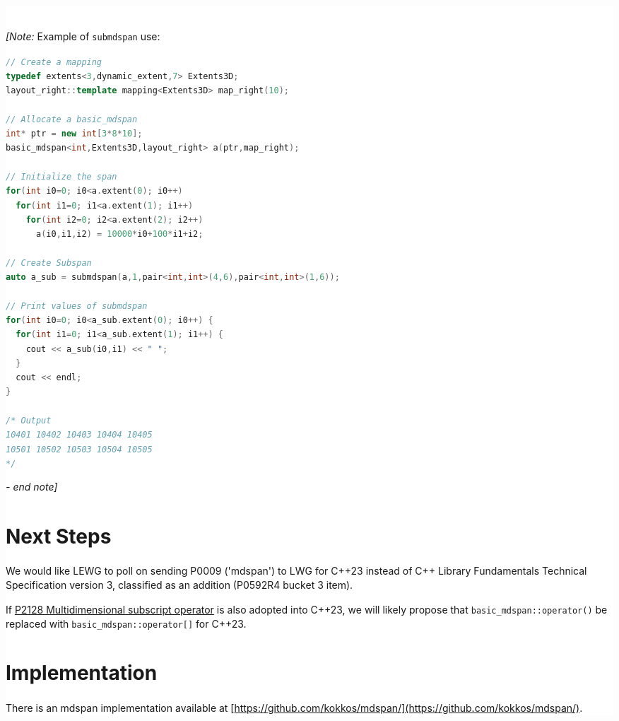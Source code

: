 <br/>

*[Note:* Example of `submdspan` use:

```c++
// Create a mapping
typedef extents<3,dynamic_extent,7> Extents3D;
layout_right::template mapping<Extents3D> map_right(10);

// Allocate a basic_mdspan
int* ptr = new int[3*8*10];
basic_mdspan<int,Extents3D,layout_right> a(ptr,map_right);

// Initialize the span
for(int i0=0; i0<a.extent(0); i0++)
  for(int i1=0; i1<a.extent(1); i1++)
    for(int i2=0; i2<a.extent(2); i2++)
      a(i0,i1,i2) = 10000*i0+100*i1+i2;

// Create Subspan
auto a_sub = submdspan(a,1,pair<int,int>(4,6),pair<int,int>(1,6));

// Print values of submdspan
for(int i0=0; i0<a_sub.extent(0); i0++) {
  for(int i1=0; i1<a_sub.extent(1); i1++) {
    cout << a_sub(i0,i1) << " ";
  }
  cout << endl;
}

/* Output
10401 10402 10403 10404 10405
10501 10502 10503 10504 10505
*/
```
*- end note]*



Next Steps
==========

We would like LEWG to poll on sending P0009 ('mdspan') to LWG for C++23 instead of
C++ Library Fundamentals Technical Specification version 3, classified as an addition
(P0592R4 bucket 3 item).

If [P2128 Multidimensional subscript operator](https://wg21.link/P2128/) is also adopted into C++23, we will likely
propose that `basic_mdspan::operator()` be replaced with `basic_mdspan::operator[]` for C++23.


Implementation
============

There is an mdspan implementation available at [https://github.com/kokkos/mdspan/](https://github.com/kokkos/mdspan/).
